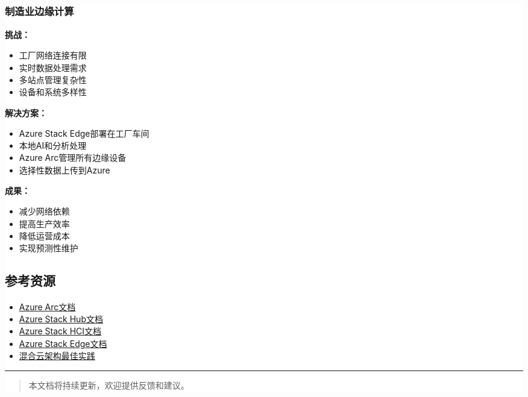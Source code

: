 ### 制造业边缘计算

**挑战：**
- 工厂网络连接有限
- 实时数据处理需求
- 多站点管理复杂性
- 设备和系统多样性

**解决方案：**
- Azure Stack Edge部署在工厂车间
- 本地AI和分析处理
- Azure Arc管理所有边缘设备
- 选择性数据上传到Azure

**成果：**
- 减少网络依赖
- 提高生产效率
- 降低运营成本
- 实现预测性维护

## 参考资源

- [Azure Arc文档](https://docs.microsoft.com/azure/azure-arc/)
- [Azure Stack Hub文档](https://docs.microsoft.com/azure-stack/operator/)
- [Azure Stack HCI文档](https://docs.microsoft.com/azure-stack/hci/)
- [Azure Stack Edge文档](https://docs.microsoft.com/azure/databox-online/)
- [混合云架构最佳实践](https://docs.microsoft.com/azure/architecture/hybrid/)

---

> 本文档将持续更新，欢迎提供反馈和建议。 
